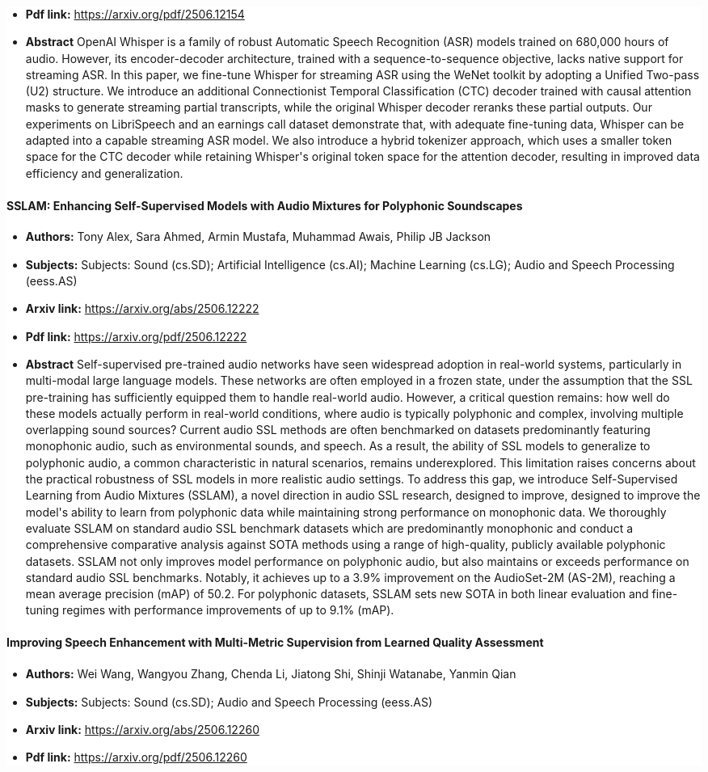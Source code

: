  - **Pdf link:** https://arxiv.org/pdf/2506.12154

 - **Abstract**
 OpenAI Whisper is a family of robust Automatic Speech Recognition (ASR) models trained on 680,000 hours of audio. However, its encoder-decoder architecture, trained with a sequence-to-sequence objective, lacks native support for streaming ASR. In this paper, we fine-tune Whisper for streaming ASR using the WeNet toolkit by adopting a Unified Two-pass (U2) structure. We introduce an additional Connectionist Temporal Classification (CTC) decoder trained with causal attention masks to generate streaming partial transcripts, while the original Whisper decoder reranks these partial outputs. Our experiments on LibriSpeech and an earnings call dataset demonstrate that, with adequate fine-tuning data, Whisper can be adapted into a capable streaming ASR model. We also introduce a hybrid tokenizer approach, which uses a smaller token space for the CTC decoder while retaining Whisper's original token space for the attention decoder, resulting in improved data efficiency and generalization.
#### SSLAM: Enhancing Self-Supervised Models with Audio Mixtures for Polyphonic Soundscapes
 - **Authors:** Tony Alex, Sara Ahmed, Armin Mustafa, Muhammad Awais, Philip JB Jackson
 - **Subjects:** Subjects:
Sound (cs.SD); Artificial Intelligence (cs.AI); Machine Learning (cs.LG); Audio and Speech Processing (eess.AS)
 - **Arxiv link:** https://arxiv.org/abs/2506.12222

 - **Pdf link:** https://arxiv.org/pdf/2506.12222

 - **Abstract**
 Self-supervised pre-trained audio networks have seen widespread adoption in real-world systems, particularly in multi-modal large language models. These networks are often employed in a frozen state, under the assumption that the SSL pre-training has sufficiently equipped them to handle real-world audio. However, a critical question remains: how well do these models actually perform in real-world conditions, where audio is typically polyphonic and complex, involving multiple overlapping sound sources? Current audio SSL methods are often benchmarked on datasets predominantly featuring monophonic audio, such as environmental sounds, and speech. As a result, the ability of SSL models to generalize to polyphonic audio, a common characteristic in natural scenarios, remains underexplored. This limitation raises concerns about the practical robustness of SSL models in more realistic audio settings. To address this gap, we introduce Self-Supervised Learning from Audio Mixtures (SSLAM), a novel direction in audio SSL research, designed to improve, designed to improve the model's ability to learn from polyphonic data while maintaining strong performance on monophonic data. We thoroughly evaluate SSLAM on standard audio SSL benchmark datasets which are predominantly monophonic and conduct a comprehensive comparative analysis against SOTA methods using a range of high-quality, publicly available polyphonic datasets. SSLAM not only improves model performance on polyphonic audio, but also maintains or exceeds performance on standard audio SSL benchmarks. Notably, it achieves up to a 3.9\% improvement on the AudioSet-2M (AS-2M), reaching a mean average precision (mAP) of 50.2. For polyphonic datasets, SSLAM sets new SOTA in both linear evaluation and fine-tuning regimes with performance improvements of up to 9.1\% (mAP).
#### Improving Speech Enhancement with Multi-Metric Supervision from Learned Quality Assessment
 - **Authors:** Wei Wang, Wangyou Zhang, Chenda Li, Jiatong Shi, Shinji Watanabe, Yanmin Qian
 - **Subjects:** Subjects:
Sound (cs.SD); Audio and Speech Processing (eess.AS)
 - **Arxiv link:** https://arxiv.org/abs/2506.12260

 - **Pdf link:** https://arxiv.org/pdf/2506.12260
